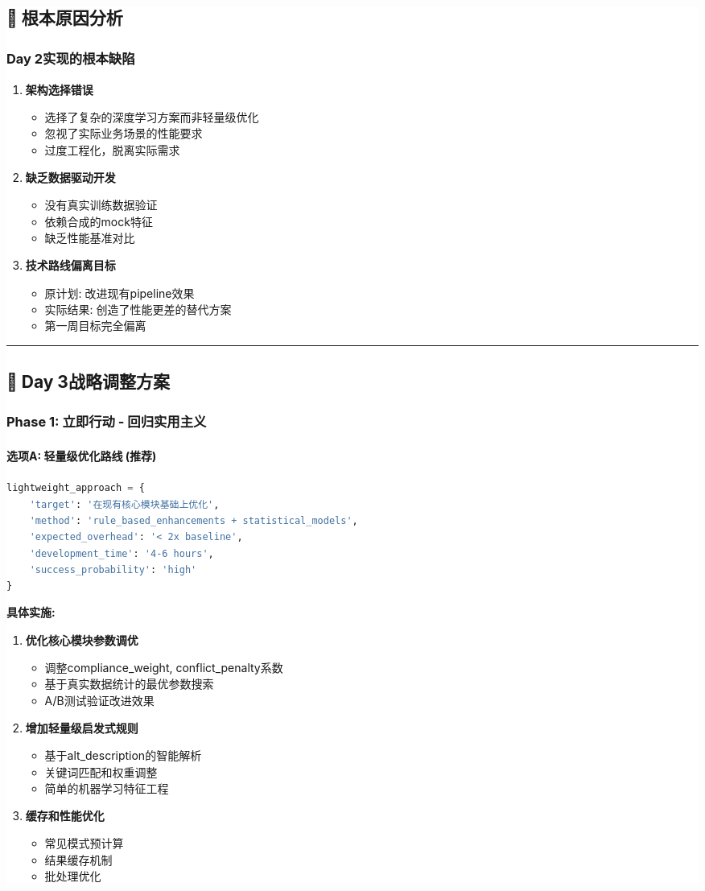 
## 🎯 根本原因分析

### **Day 2实现的根本缺陷**

1. **架构选择错误**
   - 选择了复杂的深度学习方案而非轻量级优化
   - 忽视了实际业务场景的性能要求
   - 过度工程化，脱离实际需求

2. **缺乏数据驱动开发**
   - 没有真实训练数据验证
   - 依赖合成的mock特征
   - 缺乏性能基准对比

3. **技术路线偏离目标**
   - 原计划: 改进现有pipeline效果
   - 实际结果: 创造了性能更差的替代方案
   - 第一周目标完全偏离

---

## 🚀 Day 3战略调整方案

### **Phase 1: 立即行动 - 回归实用主义**

#### 选项A: 轻量级优化路线 (推荐)
```python
lightweight_approach = {
    'target': '在现有核心模块基础上优化',
    'method': 'rule_based_enhancements + statistical_models',
    'expected_overhead': '< 2x baseline',
    'development_time': '4-6 hours',
    'success_probability': 'high'
}
```

**具体实施:**
1. **优化核心模块参数调优**
   - 调整compliance_weight, conflict_penalty系数
   - 基于真实数据统计的最优参数搜索
   - A/B测试验证改进效果

2. **增加轻量级启发式规则**
   - 基于alt_description的智能解析
   - 关键词匹配和权重调整
   - 简单的机器学习特征工程

3. **缓存和性能优化**
   - 常见模式预计算
   - 结果缓存机制
   - 批处理优化
